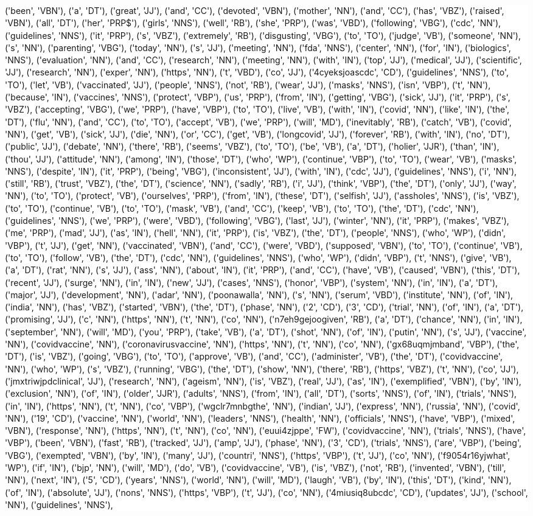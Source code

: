 ('been', 'VBN'), ('a', 'DT'), ('great', 'JJ'), ('and', 'CC'), ('devoted', 'VBN'), ('mother', 'NN'), ('and', 'CC'), ('has', 'VBZ'), ('raised', 'VBN'), ('all', 'DT'), ('her', 'PRP$'), ('girls', 'NNS'), ('well', 'RB'), ('she', 'PRP'), ('was', 'VBD'), ('following', 'VBG'), ('cdc', 'NN'), ('guidelines', 'NNS'), ('it', 'PRP'), ('s', 'VBZ'), ('extremely', 'RB'), ('disgusting', 'VBG'), ('to', 'TO'), ('judge', 'VB'), ('someone', 'NN'), ('s', 'NN'), ('parenting', 'VBG'), ('today', 'NN'), ('s', 'JJ'), ('meeting', 'NN'), ('fda', 'NNS'), ('center', 'NN'), ('for', 'IN'), ('biologics', 'NNS'), ('evaluation', 'NN'), ('and', 'CC'), ('research', 'NN'), ('meeting', 'NN'), ('with', 'IN'), ('top', 'JJ'), ('medical', 'JJ'), ('scientific', 'JJ'), ('research', 'NN'), ('exper', 'NN'), ('https', 'NN'), ('t', 'VBD'), ('co', 'JJ'), ('4cyeksjoascdc', 'CD'), ('guidelines', 'NNS'), ('to', 'TO'), ('let', 'VB'), ('vaccinated', 'JJ'), ('people', 'NNS'), ('not', 'RB'), ('wear', 'JJ'), ('masks', 'NNS'), ('isn', 'VBP'), ('t', 'NN'), ('because', 'IN'), ('vaccines', 'NNS'), ('protect', 'VBP'), ('us', 'PRP'), ('from', 'IN'), ('getting', 'VBG'), ('sick', 'JJ'), ('it', 'PRP'), ('s', 'VBZ'), ('accepting', 'VBG'), ('we', 'PRP'), ('have', 'VBP'), ('to', 'TO'), ('live', 'VB'), ('with', 'IN'), ('covid', 'NN'), ('like', 'IN'), ('the', 'DT'), ('flu', 'NN'), ('and', 'CC'), ('to', 'TO'), ('accept', 'VB'), ('we', 'PRP'), ('will', 'MD'), ('inevitably', 'RB'), ('catch', 'VB'), ('covid', 'NN'), ('get', 'VB'), ('sick', 'JJ'), ('die', 'NN'), ('or', 'CC'), ('get', 'VB'), ('longcovid', 'JJ'), ('forever', 'RB'), ('with', 'IN'), ('no', 'DT'), ('public', 'JJ'), ('debate', 'NN'), ('there', 'RB'), ('seems', 'VBZ'), ('to', 'TO'), ('be', 'VB'), ('a', 'DT'), ('holier', 'JJR'), ('than', 'IN'), ('thou', 'JJ'), ('attitude', 'NN'), ('among', 'IN'), ('those', 'DT'), ('who', 'WP'), ('continue', 'VBP'), ('to', 'TO'), ('wear', 'VB'), ('masks', 'NNS'), ('despite', 'IN'), ('it', 'PRP'), ('being', 'VBG'), ('inconsistent', 'JJ'), ('with', 'IN'), ('cdc', 'JJ'), ('guidelines', 'NNS'), ('i', 'NN'), ('still', 'RB'), ('trust', 'VBZ'), ('the', 'DT'), ('science', 'NN'), ('sadly', 'RB'), ('i', 'JJ'), ('think', 'VBP'), ('the', 'DT'), ('only', 'JJ'), ('way', 'NN'), ('to', 'TO'), ('protect', 'VB'), ('ourselves', 'PRP'), ('from', 'IN'), ('these', 'DT'), ('selfish', 'JJ'), ('assholes', 'NNS'), ('is', 'VBZ'), ('to', 'TO'), ('continue', 'VB'), ('to', 'TO'), ('mask', 'VB'), ('and', 'CC'), ('keep', 'VB'), ('to', 'TO'), ('the', 'DT'), ('cdc', 'NN'), ('guidelines', 'NNS'), ('we', 'PRP'), ('were', 'VBD'), ('following', 'VBG'), ('last', 'JJ'), ('winter', 'NN'), ('it', 'PRP'), ('makes', 'VBZ'), ('me', 'PRP'), ('mad', 'JJ'), ('as', 'IN'), ('hell', 'NN'), ('it', 'PRP'), ('is', 'VBZ'), ('the', 'DT'), ('people', 'NNS'), ('who', 'WP'), ('didn', 'VBP'), ('t', 'JJ'), ('get', 'NN'), ('vaccinated', 'VBN'), ('and', 'CC'), ('were', 'VBD'), ('supposed', 'VBN'), ('to', 'TO'), ('continue', 'VB'), ('to', 'TO'), ('follow', 'VB'), ('the', 'DT'), ('cdc', 'NN'), ('guidelines', 'NNS'), ('who', 'WP'), ('didn', 'VBP'), ('t', 'NNS'), ('give', 'VB'), ('a', 'DT'), ('rat', 'NN'), ('s', 'JJ'), ('ass', 'NN'), ('about', 'IN'), ('it', 'PRP'), ('and', 'CC'), ('have', 'VB'), ('caused', 'VBN'), ('this', 'DT'), ('recent', 'JJ'), ('surge', 'NN'), ('in', 'IN'), ('new', 'JJ'), ('cases', 'NNS'), ('honor', 'VBP'), ('system', 'NN'), ('in', 'IN'), ('a', 'DT'), ('major', 'JJ'), ('development', 'NN'), ('adar', 'NN'), ('poonawalla', 'NN'), ('s', 'NN'), ('serum', 'VBD'), ('institute', 'NN'), ('of', 'IN'), ('india', 'NN'), ('has', 'VBZ'), ('started', 'VBN'), ('the', 'DT'), ('phase', 'NN'), ('2', 'CD'), ('3', 'CD'), ('trial', 'NN'), ('of', 'IN'), ('a', 'DT'), ('promising', 'JJ'), ('c', 'NN'), ('https', 'NN'), ('t', 'NN'), ('co', 'NN'), ('n7eh9gejoogiven', 'RB'), ('a', 'DT'), ('chance', 'NN'), ('in', 'IN'), ('september', 'NN'), ('will', 'MD'), ('you', 'PRP'), ('take', 'VB'), ('a', 'DT'), ('shot', 'NN'), ('of', 'IN'), ('putin', 'NN'), ('s', 'JJ'), ('vaccine', 'NN'), ('covidvaccine', 'NN'), ('coronavirusvaccine', 'NN'), ('https', 'NN'), ('t', 'NN'), ('co', 'NN'), ('gx68uqmjmband', 'VBP'), ('the', 'DT'), ('is', 'VBZ'), ('going', 'VBG'), ('to', 'TO'), ('approve', 'VB'), ('and', 'CC'), ('administer', 'VB'), ('the', 'DT'), ('covidvaccine', 'NN'), ('who', 'WP'), ('s', 'VBZ'), ('running', 'VBG'), ('the', 'DT'), ('show', 'NN'), ('there', 'RB'), ('https', 'VBZ'), ('t', 'NN'), ('co', 'JJ'), ('jmxtriwjpdclinical', 'JJ'), ('research', 'NN'), ('ageism', 'NN'), ('is', 'VBZ'), ('real', 'JJ'), ('as', 'IN'), ('exemplified', 'VBN'), ('by', 'IN'), ('exclusion', 'NN'), ('of', 'IN'), ('older', 'JJR'), ('adults', 'NNS'), ('from', 'IN'), ('all', 'DT'), ('sorts', 'NNS'), ('of', 'IN'), ('trials', 'NNS'), ('in', 'IN'), ('https', 'NN'), ('t', 'NN'), ('co', 'VBP'), ('wgclr7mnbgthe', 'NN'), ('indian', 'JJ'), ('express', 'NN'), ('russia', 'NN'), ('covid', 'NN'), ('19', 'CD'), ('vaccine', 'NN'), ('world', 'NN'), ('leaders', 'NNS'), ('health', 'NN'), ('officials', 'NNS'), ('have', 'VBP'), ('mixed', 'VBN'), ('response', 'NN'), ('https', 'NN'), ('t', 'NN'), ('co', 'NN'), ('euui4zjppe', 'FW'), ('covidvaccine', 'NN'), ('trials', 'NNS'), ('have', 'VBP'), ('been', 'VBN'), ('fast', 'RB'), ('tracked', 'JJ'), ('amp', 'JJ'), ('phase', 'NN'), ('3', 'CD'), ('trials', 'NNS'), ('are', 'VBP'), ('being', 'VBG'), ('exempted', 'VBN'), ('by', 'IN'), ('many', 'JJ'), ('countri', 'NNS'), ('https', 'VBP'), ('t', 'JJ'), ('co', 'NN'), ('f9054r16yjwhat', 'WP'), ('if', 'IN'), ('bjp', 'NN'), ('will', 'MD'), ('do', 'VB'), ('covidvaccine', 'VB'), ('is', 'VBZ'), ('not', 'RB'), ('invented', 'VBN'), ('till', 'NN'), ('next', 'IN'), ('5', 'CD'), ('years', 'NNS'), ('world', 'NN'), ('will', 'MD'), ('laugh', 'VB'), ('by', 'IN'), ('this', 'DT'), ('kind', 'NN'), ('of', 'IN'), ('absolute', 'JJ'), ('nons', 'NNS'), ('https', 'VBP'), ('t', 'JJ'), ('co', 'NN'), ('4miusiq8ubcdc', 'CD'), ('updates', 'JJ'), ('school', 'NN'), ('guidelines', 'NNS'),